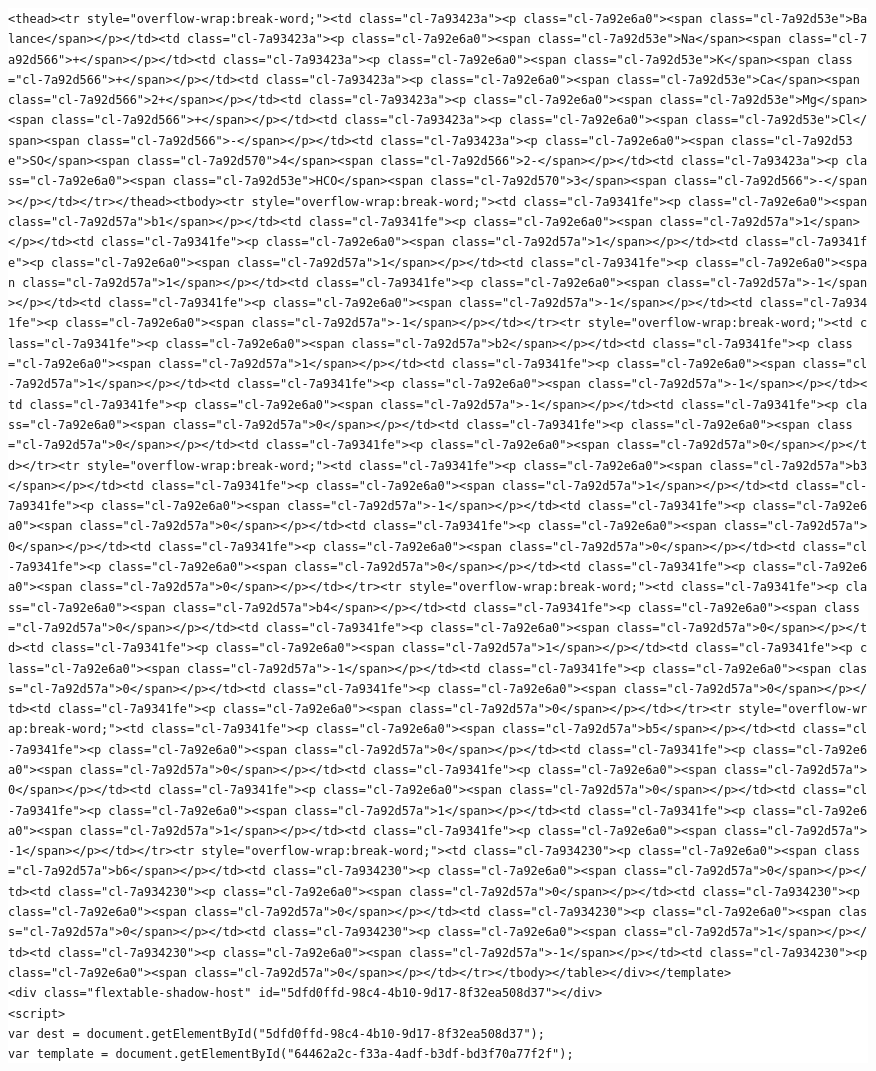 ```{=html}
<thead><tr style="overflow-wrap:break-word;"><td class="cl-7a93423a"><p class="cl-7a92e6a0"><span class="cl-7a92d53e">Balance</span></p></td><td class="cl-7a93423a"><p class="cl-7a92e6a0"><span class="cl-7a92d53e">Na</span><span class="cl-7a92d566">+</span></p></td><td class="cl-7a93423a"><p class="cl-7a92e6a0"><span class="cl-7a92d53e">K</span><span class="cl-7a92d566">+</span></p></td><td class="cl-7a93423a"><p class="cl-7a92e6a0"><span class="cl-7a92d53e">Ca</span><span class="cl-7a92d566">2+</span></p></td><td class="cl-7a93423a"><p class="cl-7a92e6a0"><span class="cl-7a92d53e">Mg</span><span class="cl-7a92d566">+</span></p></td><td class="cl-7a93423a"><p class="cl-7a92e6a0"><span class="cl-7a92d53e">Cl</span><span class="cl-7a92d566">-</span></p></td><td class="cl-7a93423a"><p class="cl-7a92e6a0"><span class="cl-7a92d53e">SO</span><span class="cl-7a92d570">4</span><span class="cl-7a92d566">2-</span></p></td><td class="cl-7a93423a"><p class="cl-7a92e6a0"><span class="cl-7a92d53e">HCO</span><span class="cl-7a92d570">3</span><span class="cl-7a92d566">-</span></p></td></tr></thead><tbody><tr style="overflow-wrap:break-word;"><td class="cl-7a9341fe"><p class="cl-7a92e6a0"><span class="cl-7a92d57a">b1</span></p></td><td class="cl-7a9341fe"><p class="cl-7a92e6a0"><span class="cl-7a92d57a">1</span></p></td><td class="cl-7a9341fe"><p class="cl-7a92e6a0"><span class="cl-7a92d57a">1</span></p></td><td class="cl-7a9341fe"><p class="cl-7a92e6a0"><span class="cl-7a92d57a">1</span></p></td><td class="cl-7a9341fe"><p class="cl-7a92e6a0"><span class="cl-7a92d57a">1</span></p></td><td class="cl-7a9341fe"><p class="cl-7a92e6a0"><span class="cl-7a92d57a">-1</span></p></td><td class="cl-7a9341fe"><p class="cl-7a92e6a0"><span class="cl-7a92d57a">-1</span></p></td><td class="cl-7a9341fe"><p class="cl-7a92e6a0"><span class="cl-7a92d57a">-1</span></p></td></tr><tr style="overflow-wrap:break-word;"><td class="cl-7a9341fe"><p class="cl-7a92e6a0"><span class="cl-7a92d57a">b2</span></p></td><td class="cl-7a9341fe"><p class="cl-7a92e6a0"><span class="cl-7a92d57a">1</span></p></td><td class="cl-7a9341fe"><p class="cl-7a92e6a0"><span class="cl-7a92d57a">1</span></p></td><td class="cl-7a9341fe"><p class="cl-7a92e6a0"><span class="cl-7a92d57a">-1</span></p></td><td class="cl-7a9341fe"><p class="cl-7a92e6a0"><span class="cl-7a92d57a">-1</span></p></td><td class="cl-7a9341fe"><p class="cl-7a92e6a0"><span class="cl-7a92d57a">0</span></p></td><td class="cl-7a9341fe"><p class="cl-7a92e6a0"><span class="cl-7a92d57a">0</span></p></td><td class="cl-7a9341fe"><p class="cl-7a92e6a0"><span class="cl-7a92d57a">0</span></p></td></tr><tr style="overflow-wrap:break-word;"><td class="cl-7a9341fe"><p class="cl-7a92e6a0"><span class="cl-7a92d57a">b3</span></p></td><td class="cl-7a9341fe"><p class="cl-7a92e6a0"><span class="cl-7a92d57a">1</span></p></td><td class="cl-7a9341fe"><p class="cl-7a92e6a0"><span class="cl-7a92d57a">-1</span></p></td><td class="cl-7a9341fe"><p class="cl-7a92e6a0"><span class="cl-7a92d57a">0</span></p></td><td class="cl-7a9341fe"><p class="cl-7a92e6a0"><span class="cl-7a92d57a">0</span></p></td><td class="cl-7a9341fe"><p class="cl-7a92e6a0"><span class="cl-7a92d57a">0</span></p></td><td class="cl-7a9341fe"><p class="cl-7a92e6a0"><span class="cl-7a92d57a">0</span></p></td><td class="cl-7a9341fe"><p class="cl-7a92e6a0"><span class="cl-7a92d57a">0</span></p></td></tr><tr style="overflow-wrap:break-word;"><td class="cl-7a9341fe"><p class="cl-7a92e6a0"><span class="cl-7a92d57a">b4</span></p></td><td class="cl-7a9341fe"><p class="cl-7a92e6a0"><span class="cl-7a92d57a">0</span></p></td><td class="cl-7a9341fe"><p class="cl-7a92e6a0"><span class="cl-7a92d57a">0</span></p></td><td class="cl-7a9341fe"><p class="cl-7a92e6a0"><span class="cl-7a92d57a">1</span></p></td><td class="cl-7a9341fe"><p class="cl-7a92e6a0"><span class="cl-7a92d57a">-1</span></p></td><td class="cl-7a9341fe"><p class="cl-7a92e6a0"><span class="cl-7a92d57a">0</span></p></td><td class="cl-7a9341fe"><p class="cl-7a92e6a0"><span class="cl-7a92d57a">0</span></p></td><td class="cl-7a9341fe"><p class="cl-7a92e6a0"><span class="cl-7a92d57a">0</span></p></td></tr><tr style="overflow-wrap:break-word;"><td class="cl-7a9341fe"><p class="cl-7a92e6a0"><span class="cl-7a92d57a">b5</span></p></td><td class="cl-7a9341fe"><p class="cl-7a92e6a0"><span class="cl-7a92d57a">0</span></p></td><td class="cl-7a9341fe"><p class="cl-7a92e6a0"><span class="cl-7a92d57a">0</span></p></td><td class="cl-7a9341fe"><p class="cl-7a92e6a0"><span class="cl-7a92d57a">0</span></p></td><td class="cl-7a9341fe"><p class="cl-7a92e6a0"><span class="cl-7a92d57a">0</span></p></td><td class="cl-7a9341fe"><p class="cl-7a92e6a0"><span class="cl-7a92d57a">1</span></p></td><td class="cl-7a9341fe"><p class="cl-7a92e6a0"><span class="cl-7a92d57a">1</span></p></td><td class="cl-7a9341fe"><p class="cl-7a92e6a0"><span class="cl-7a92d57a">-1</span></p></td></tr><tr style="overflow-wrap:break-word;"><td class="cl-7a934230"><p class="cl-7a92e6a0"><span class="cl-7a92d57a">b6</span></p></td><td class="cl-7a934230"><p class="cl-7a92e6a0"><span class="cl-7a92d57a">0</span></p></td><td class="cl-7a934230"><p class="cl-7a92e6a0"><span class="cl-7a92d57a">0</span></p></td><td class="cl-7a934230"><p class="cl-7a92e6a0"><span class="cl-7a92d57a">0</span></p></td><td class="cl-7a934230"><p class="cl-7a92e6a0"><span class="cl-7a92d57a">0</span></p></td><td class="cl-7a934230"><p class="cl-7a92e6a0"><span class="cl-7a92d57a">1</span></p></td><td class="cl-7a934230"><p class="cl-7a92e6a0"><span class="cl-7a92d57a">-1</span></p></td><td class="cl-7a934230"><p class="cl-7a92e6a0"><span class="cl-7a92d57a">0</span></p></td></tr></tbody></table></div></template>
<div class="flextable-shadow-host" id="5dfd0ffd-98c4-4b10-9d17-8f32ea508d37"></div>
<script>
var dest = document.getElementById("5dfd0ffd-98c4-4b10-9d17-8f32ea508d37");
var template = document.getElementById("64462a2c-f33a-4adf-b3df-bd3f70a77f2f");
```